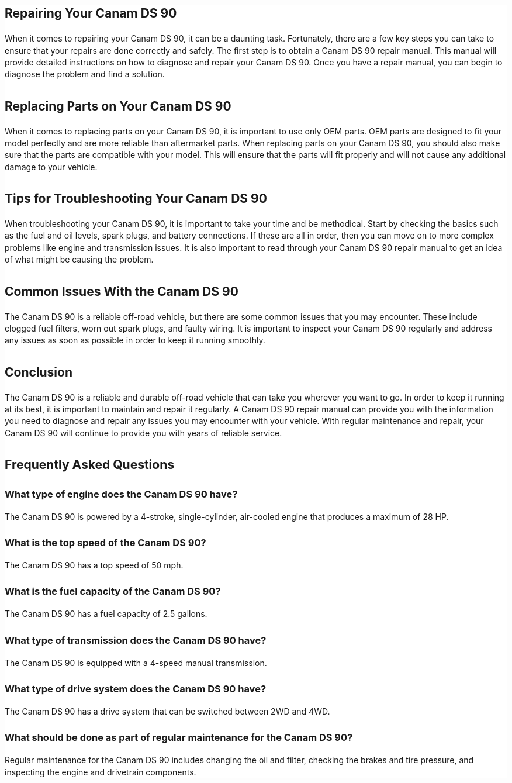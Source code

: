 <h2>Repairing Your Canam DS 90</h2>

When it comes to repairing your Canam DS 90, it can be a daunting task. Fortunately, there are a few key steps you can take to ensure that your repairs are done correctly and safely. The first step is to obtain a Canam DS 90 repair manual. This manual will provide detailed instructions on how to diagnose and repair your Canam DS 90. Once you have a repair manual, you can begin to diagnose the problem and find a solution.

<h2>Replacing Parts on Your Canam DS 90</h2>

When it comes to replacing parts on your Canam DS 90, it is important to use only OEM parts. OEM parts are designed to fit your model perfectly and are more reliable than aftermarket parts. When replacing parts on your Canam DS 90, you should also make sure that the parts are compatible with your model. This will ensure that the parts will fit properly and will not cause any additional damage to your vehicle.

<h2>Tips for Troubleshooting Your Canam DS 90</h2>

When troubleshooting your Canam DS 90, it is important to take your time and be methodical. Start by checking the basics such as the fuel and oil levels, spark plugs, and battery connections. If these are all in order, then you can move on to more complex problems like engine and transmission issues. It is also important to read through your Canam DS 90 repair manual to get an idea of what might be causing the problem.

<h2>Common Issues With the Canam DS 90</h2>

The Canam DS 90 is a reliable off-road vehicle, but there are some common issues that you may encounter. These include clogged fuel filters, worn out spark plugs, and faulty wiring. It is important to inspect your Canam DS 90 regularly and address any issues as soon as possible in order to keep it running smoothly.

<h2>Conclusion</h2>

The Canam DS 90 is a reliable and durable off-road vehicle that can take you wherever you want to go. In order to keep it running at its best, it is important to maintain and repair it regularly. A Canam DS 90 repair manual can provide you with the information you need to diagnose and repair any issues you may encounter with your vehicle. With regular maintenance and repair, your Canam DS 90 will continue to provide you with years of reliable service. 

<h2>Frequently Asked Questions</h2>

<h3>What type of engine does the Canam DS 90 have?</h3>
The Canam DS 90 is powered by a 4-stroke, single-cylinder, air-cooled engine that produces a maximum of 28 HP.

<h3>What is the top speed of the Canam DS 90?</h3>
The Canam DS 90 has a top speed of 50 mph.

<h3>What is the fuel capacity of the Canam DS 90?</h3>
The Canam DS 90 has a fuel capacity of 2.5 gallons.

<h3>What type of transmission does the Canam DS 90 have?</h3>
The Canam DS 90 is equipped with a 4-speed manual transmission.

<h3>What type of drive system does the Canam DS 90 have?</h3>
The Canam DS 90 has a drive system that can be switched between 2WD and 4WD.

<h3>What should be done as part of regular maintenance for the Canam DS 90?</h3>
Regular maintenance for the Canam DS 90 includes changing the oil and filter, checking the brakes and tire pressure, and inspecting the engine and drivetrain components.

